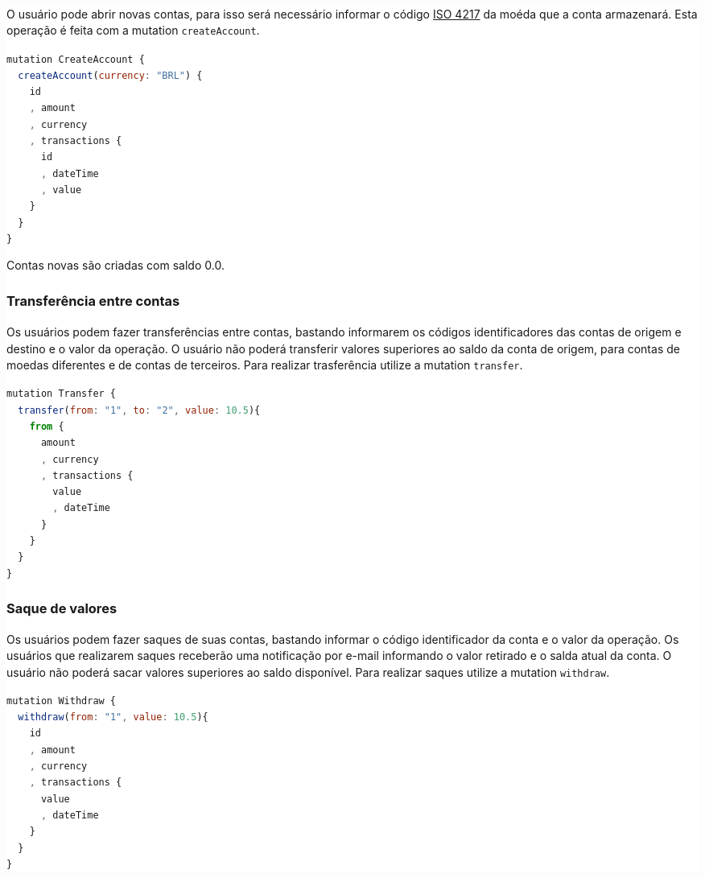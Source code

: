 O usuário pode abrir novas contas, para isso será necessário informar o código [ISO 4217](https://pt.wikipedia.org/wiki/ISO_4217) da moéda que a conta armazenará. Esta operação é feita com a mutation `createAccount`.

```javascript
mutation CreateAccount {
  createAccount(currency: "BRL") {
    id
    , amount
    , currency
    , transactions {
      id
      , dateTime
      , value
    }
  }
}
```

Contas novas são criadas com saldo 0.0.

### Transferência entre contas

Os usuários podem fazer transferências entre contas, bastando informarem os códigos identificadores das contas de origem e destino e o valor da operação. O usuário não poderá transferir valores superiores ao saldo da conta de origem, para contas de moedas diferentes e de contas de terceiros. Para realizar trasferência utilize a mutation `transfer`.

```javascript
mutation Transfer {
  transfer(from: "1", to: "2", value: 10.5){
    from {
      amount
      , currency
      , transactions {
        value
        , dateTime
      }
    }
  }
}
```

### Saque de valores

Os usuários podem fazer saques de suas contas, bastando informar o código identificador da conta e o valor da operação. Os usuários que realizarem saques receberão uma notificação por e-mail informando o valor retirado e o salda atual da conta. O usuário não poderá sacar valores superiores ao saldo disponível. Para realizar saques utilize a mutation `withdraw`.

```javascript
mutation Withdraw {
  withdraw(from: "1", value: 10.5){
    id
  	, amount
    , currency
    , transactions {
      value
      , dateTime
    }
  }
}
```

